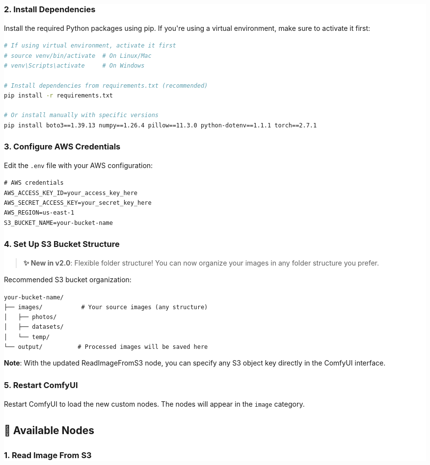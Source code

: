 ### 2. Install Dependencies

Install the required Python packages using pip. If you're using a virtual environment, make sure to activate it first:

```bash
# If using virtual environment, activate it first
# source venv/bin/activate  # On Linux/Mac
# venv\Scripts\activate     # On Windows

# Install dependencies from requirements.txt (recommended)
pip install -r requirements.txt

# Or install manually with specific versions
pip install boto3==1.39.13 numpy==1.26.4 pillow==11.3.0 python-dotenv==1.1.1 torch==2.7.1
```

### 3. Configure AWS Credentials

Edit the `.env` file with your AWS configuration:

```env
# AWS credentials
AWS_ACCESS_KEY_ID=your_access_key_here
AWS_SECRET_ACCESS_KEY=your_secret_key_here
AWS_REGION=us-east-1
S3_BUCKET_NAME=your-bucket-name
```

### 4. Set Up S3 Bucket Structure

> **✨ New in v2.0**: Flexible folder structure! You can now organize your images in any folder structure you prefer.

Recommended S3 bucket organization:
```
your-bucket-name/
├── images/           # Your source images (any structure)
│   ├── photos/
│   ├── datasets/
│   └── temp/
└── output/          # Processed images will be saved here
```

**Note**: With the updated ReadImageFromS3 node, you can specify any S3 object key directly in the ComfyUI interface.

### 5. Restart ComfyUI

Restart ComfyUI to load the new custom nodes. The nodes will appear in the `image` category.

## 🧩 Available Nodes

### 1. Read Image From S3
